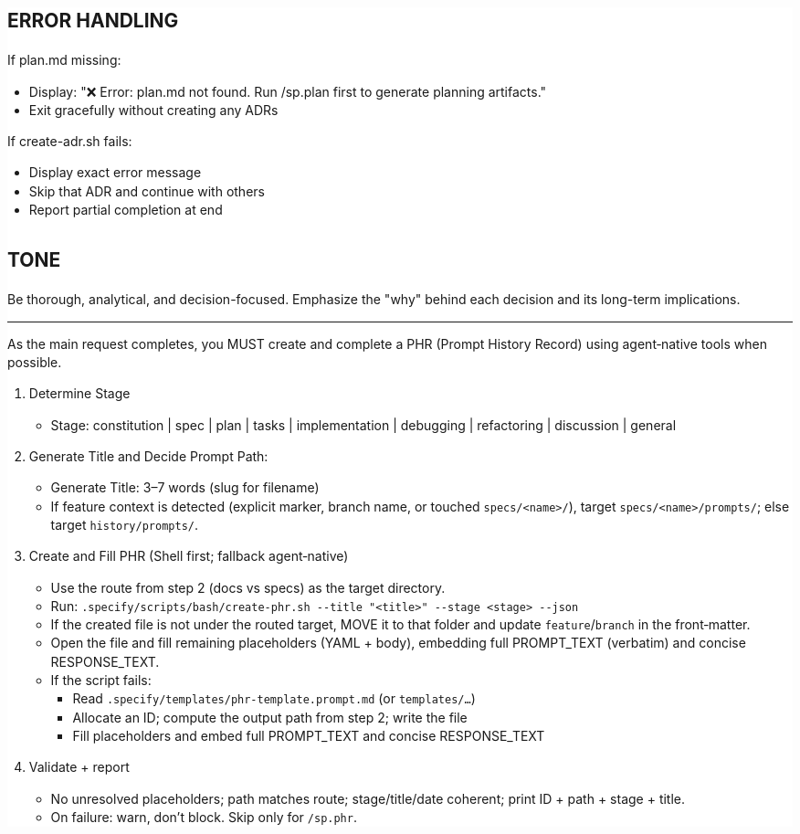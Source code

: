 ## ERROR HANDLING

If plan.md missing:

- Display: "❌ Error: plan.md not found. Run /sp.plan first to generate planning artifacts."
- Exit gracefully without creating any ADRs

If create-adr.sh fails:

- Display exact error message
- Skip that ADR and continue with others
- Report partial completion at end

## TONE

Be thorough, analytical, and decision-focused. Emphasize the "why" behind each decision and its long-term implications.

---

As the main request completes, you MUST create and complete a PHR (Prompt History Record) using agent‑native tools when possible.

1) Determine Stage
   - Stage: constitution | spec | plan | tasks | implementation | debugging | refactoring | discussion | general

2) Generate Title and Decide Prompt Path:
   - Generate Title: 3–7 words (slug for filename)
   - If feature context is detected (explicit marker, branch name, or touched `specs/<name>/`), target `specs/<name>/prompts/`; else target `history/prompts/`.

3) Create and Fill PHR (Shell first; fallback agent‑native)
   - Use the route from step 2 (docs vs specs) as the target directory.
   - Run: `.specify/scripts/bash/create-phr.sh --title "<title>" --stage <stage> --json`
   - If the created file is not under the routed target, MOVE it to that folder and update `feature`/`branch` in the front‑matter.
   - Open the file and fill remaining placeholders (YAML + body), embedding full PROMPT_TEXT (verbatim) and concise RESPONSE_TEXT.
   - If the script fails:
     - Read `.specify/templates/phr-template.prompt.md` (or `templates/…`)
     - Allocate an ID; compute the output path from step 2; write the file
     - Fill placeholders and embed full PROMPT_TEXT and concise RESPONSE_TEXT

5) Validate + report
   - No unresolved placeholders; path matches route; stage/title/date coherent; print ID + path + stage + title.
   - On failure: warn, don’t block. Skip only for `/sp.phr`.
